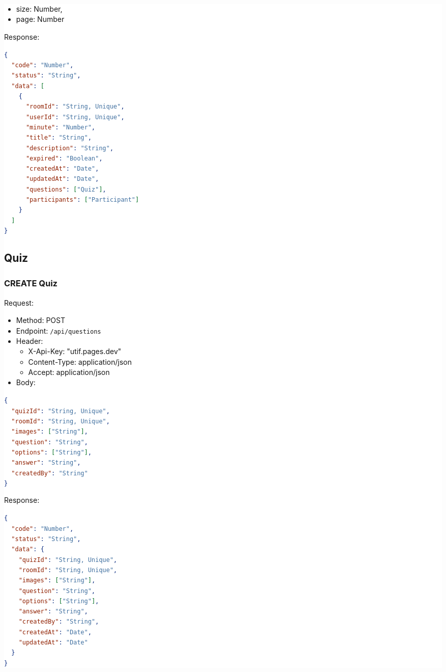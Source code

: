   - size: Number,
  - page: Number

Response:
```json
{
  "code": "Number",
  "status": "String",
  "data": [
    {
      "roomId": "String, Unique",
      "userId": "String, Unique",
      "minute": "Number",
      "title": "String",
      "description": "String",
      "expired": "Boolean",
      "createdAt": "Date",
      "updatedAt": "Date",
      "questions": ["Quiz"],
      "participants": ["Participant"]
    }
  ]
}
```

## Quiz
### CREATE Quiz
Request:
- Method: POST
- Endpoint: `/api/questions`
- Header:
  - X-Api-Key: "utif.pages.dev"
  - Content-Type: application/json
  - Accept: application/json
- Body:
```json
{
  "quizId": "String, Unique",
  "roomId": "String, Unique",
  "images": ["String"],
  "question": "String",
  "options": ["String"],
  "answer": "String",
  "createdBy": "String"
}
```
Response:
```json
{
  "code": "Number",
  "status": "String",
  "data": {
    "quizId": "String, Unique",
    "roomId": "String, Unique",
    "images": ["String"],
    "question": "String",
    "options": ["String"],
    "answer": "String",
    "createdBy": "String",
    "createdAt": "Date",
    "updatedAt": "Date"
  }
}
```